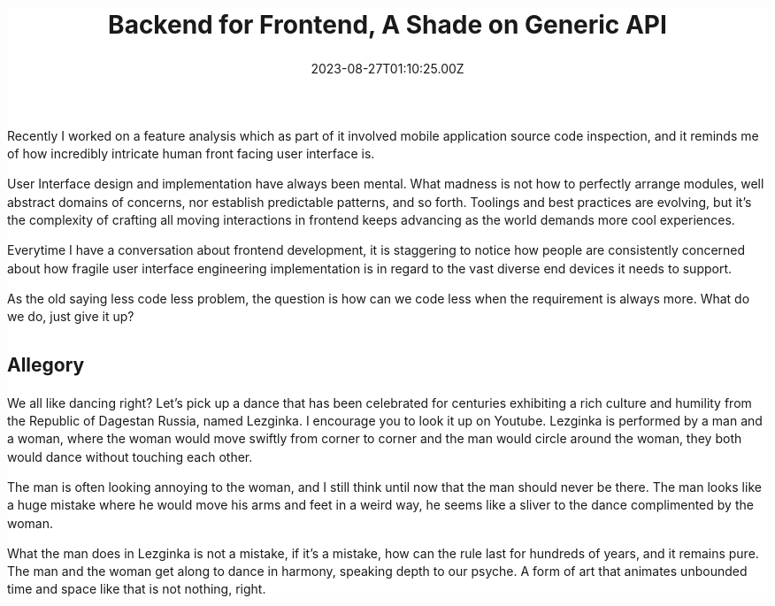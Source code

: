 ﻿---
kind: blog
published: true
title: "Backend for Frontend, A Shade on Generic API"
date: 2023-08-27T01:10:25.00Z
path: /backend-for-frontend
tags:
  - software
  - design
  - architecture
  - bff
  - backend
  - frontend
description: There is a big desire to abstract servers in a general way, facilitating APIs to diverse client applications. This writing is not about gaslighting this particular API design, but it’s about seeing requirements from an alternate narrative.
cover: "./cover.jpg"
coverUrl: "https://unsplash.com/photos/busqfOj6i80?utm_source=guruhhapsara.dev"
coverAuthor: "archduk3"
coverOpacity: 0.5
---

Recently I worked on a feature analysis which as part of it involved mobile application source code inspection, and it reminds me of how incredibly intricate human front facing user interface is.

User Interface design and implementation have always been mental. What madness is not how to perfectly arrange modules, well abstract domains of concerns, nor establish predictable patterns, and so forth. Toolings and best practices are evolving, but it’s the complexity of crafting all moving interactions in frontend keeps advancing as the world demands more cool experiences.

Everytime I have a conversation about frontend development, it is staggering to notice how people are consistently concerned about how fragile user interface engineering implementation is in regard to the vast diverse end devices it needs to support.

As the old saying less code less problem, the question is how can we code less when the requirement is always more. What do we do, just give it up?

## Allegory

We all like dancing right? Let’s pick up a dance that has been celebrated for centuries exhibiting a rich culture and humility from the Republic of Dagestan Russia, named Lezginka. I encourage you to look it up on Youtube. Lezginka is performed by a man and a woman, where the woman would move swiftly from corner to corner and the man would circle around the woman, they both would dance without touching each other.

The man is often looking annoying to the woman, and I still think until now that the man should never be there. The man looks like a huge mistake where he would move his arms and feet in a weird way, he seems like a sliver to the dance complimented by the woman.

What the man does in Lezginka is not a mistake, if it’s a mistake, how can the rule last for hundreds of years, and it remains pure. The man and the woman get along to dance in harmony, speaking depth to our psyche. A form of art that animates unbounded time and space like that is not nothing, right.
